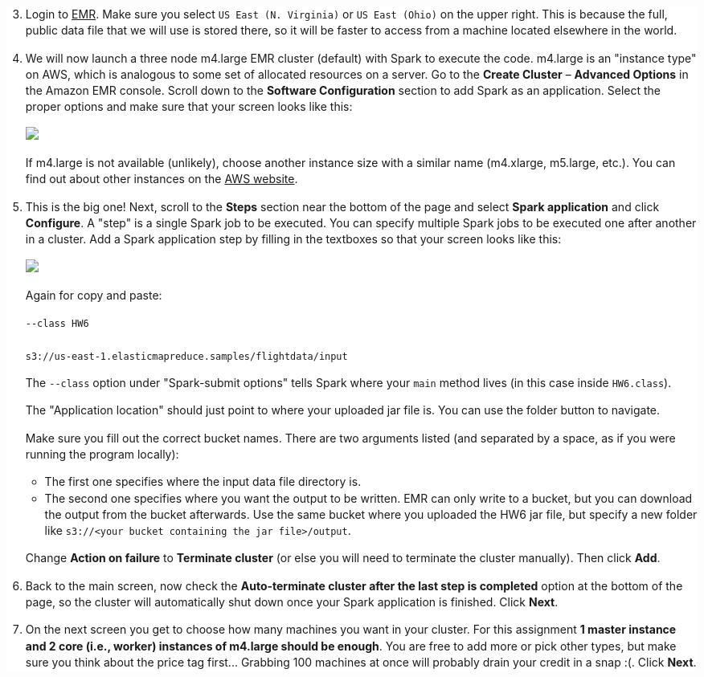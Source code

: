 3. Login to [EMR](https://console.aws.amazon.com/elasticmapreduce/home?region=us-east-1). Make sure you select `US East (N. Virginia)` or `US East (Ohio)` on the upper right. This is because the full, public data file that we will use is stored there, so it will be faster to access from a machine located elsewhere in the world.

4. We will now launch a three node m4.large EMR cluster (default) with Spark to execute the code. m4.large is an "instance type" on AWS, which is analogous to some set of allocated resources on a server. Go to the **Create Cluster** – **Advanced Options** in the Amazon EMR console. Scroll down to the **Software Configuration** section to add Spark as an application. Select the proper options and make sure that your screen looks like this:

    <img src="https://courses.cs.washington.edu/courses/cse344/17au/assets/hw6-createCluster.png" width="700"/>

    If m4.large is not available (unlikely), choose another instance size with a similar name (m4.xlarge, m5.large, etc.). You can find out about other instances on the [AWS website](https://aws.amazon.com/ec2/instance-types/).

5. This is the big one! Next, scroll to the **Steps** section near the bottom of the page and select **Spark application** and click **Configure**. A "step" is a single Spark job to be executed. You can specify multiple Spark jobs to be executed one after another in a cluster. Add a Spark application step by filling in the textboxes so that your screen looks like this:

    <img src="https://courses.cs.washington.edu/courses/cse344/17au/assets/hw6-step.png" width="700"/>

    Again for copy and paste:

    ```txt
    --class HW6

    s3://us-east-1.elasticmapreduce.samples/flightdata/input
    ```

    The `--class` option under "Spark-submit options" tells Spark where your `main` method lives (in this case inside `HW6.class`).

    The "Application location" should just point to where your uploaded jar file is. You can use the folder button to navigate.

    Make sure you fill out the correct bucket names. There are two arguments listed (and separated by a space, as if you were running the program locally):

    - The first one specifies where the input data file directory is.
    - The second one specifies where you want the output to be written. EMR can only write to a bucket, but you can download the output from the bucket afterwards. Use the same bucket where you uploaded the HW6 jar file, but specify a new folder like `s3://<your bucket containing the jar file>/output`.

    Change **Action on failure** to **Terminate cluster** (or else you will need to terminate the cluster manually). Then click **Add**.

6. Back to the main screen, now check the **Auto-terminate cluster after the last step is completed** option at the bottom of the page, so the cluster will automatically shut down once your Spark application is finished. Click **Next**.

7. On the next screen you get to choose how many machines you want in your cluster. For this assignment **1 master instance and 2 core (i.e., worker) instances of m4.large should be enough**. You are free to add more or pick other types, but make sure you think about the price tag first... Grabbing 100 machines at once will probably drain your credit in a snap :(. Click **Next**.
